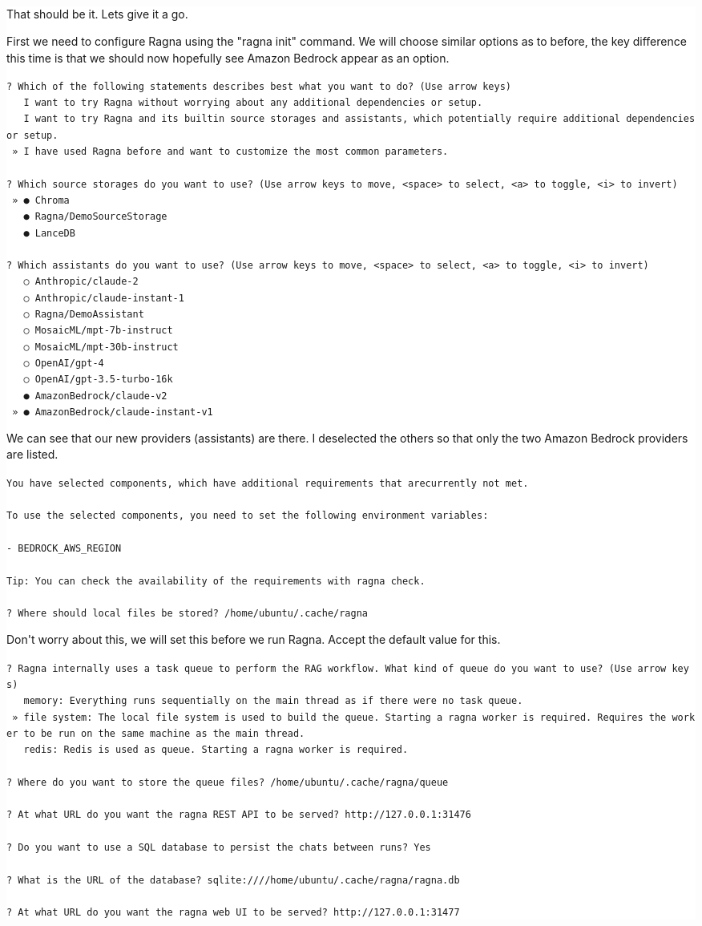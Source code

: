 That should be it. Lets give it a go.

First we need to configure Ragna using the "ragna init" command. We will choose similar options as to before, the key difference this time is that we should now hopefully see Amazon Bedrock appear as an option.

```
? Which of the following statements describes best what you want to do? (Use arrow keys)
   I want to try Ragna without worrying about any additional dependencies or setup.
   I want to try Ragna and its builtin source storages and assistants, which potentially require additional dependencies or setup.
 » I have used Ragna before and want to customize the most common parameters.

? Which source storages do you want to use? (Use arrow keys to move, <space> to select, <a> to toggle, <i> to invert)
 » ● Chroma
   ● Ragna/DemoSourceStorage
   ● LanceDB
   
? Which assistants do you want to use? (Use arrow keys to move, <space> to select, <a> to toggle, <i> to invert)
   ○ Anthropic/claude-2
   ○ Anthropic/claude-instant-1
   ○ Ragna/DemoAssistant
   ○ MosaicML/mpt-7b-instruct
   ○ MosaicML/mpt-30b-instruct
   ○ OpenAI/gpt-4
   ○ OpenAI/gpt-3.5-turbo-16k
   ● AmazonBedrock/claude-v2
 » ● AmazonBedrock/claude-instant-v1
```

We can see that our new providers (assistants) are there. I deselected the others so that only the two Amazon Bedrock providers are listed.

```
You have selected components, which have additional requirements that arecurrently not met.

To use the selected components, you need to set the following environment variables: 

- BEDROCK_AWS_REGION

Tip: You can check the availability of the requirements with ragna check.
 
? Where should local files be stored? /home/ubuntu/.cache/ragna
```
Don't worry about this, we will set this before we run Ragna. Accept the default value for this.

```
? Ragna internally uses a task queue to perform the RAG workflow. What kind of queue do you want to use? (Use arrow keys)
   memory: Everything runs sequentially on the main thread as if there were no task queue.
 » file system: The local file system is used to build the queue. Starting a ragna worker is required. Requires the worker to be run on the same machine as the main thread.
   redis: Redis is used as queue. Starting a ragna worker is required.
   
? Where do you want to store the queue files? /home/ubuntu/.cache/ragna/queue

? At what URL do you want the ragna REST API to be served? http://127.0.0.1:31476

? Do you want to use a SQL database to persist the chats between runs? Yes

? What is the URL of the database? sqlite:////home/ubuntu/.cache/ragna/ragna.db

? At what URL do you want the ragna web UI to be served? http://127.0.0.1:31477

```